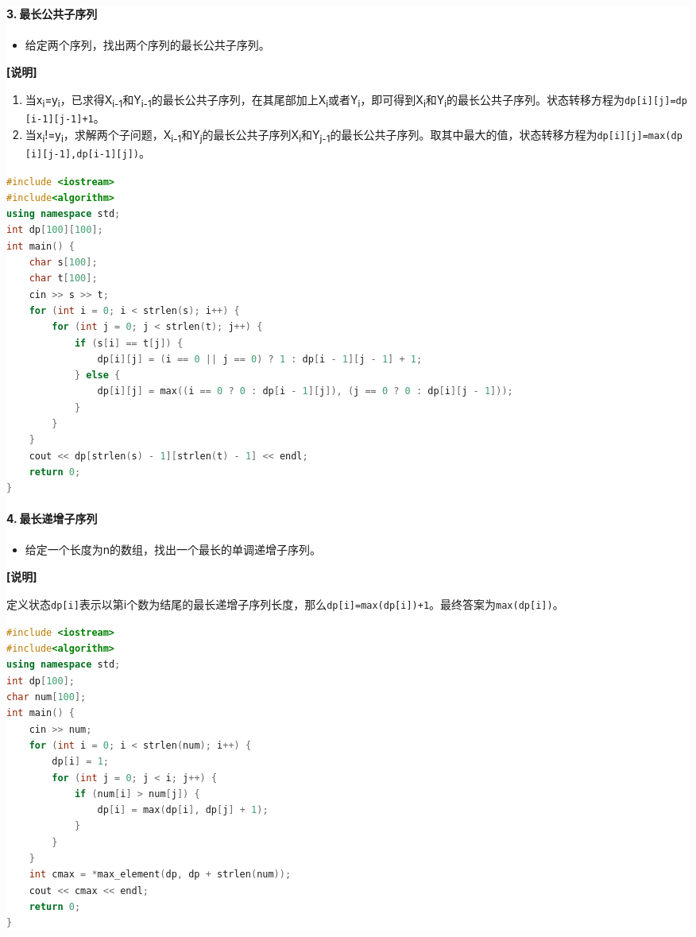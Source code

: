 #### 3. 最长公共子序列

- 给定两个序列，找出两个序列的最长公共子序列。

**[说明]**

1. 当x<sub>i</sub>=y<sub>i</sub>，已求得X<sub>i-1</sub>和Y<sub>i-1</sub>的最长公共子序列，在其尾部加上X<sub>i</sub>或者Y<sub>i</sub>，即可得到X<sub>i</sub>和Y<sub>i</sub>的最长公共子序列。状态转移方程为`dp[i][j]=dp[i-1][j-1]+1`。
2. 当x<sub>i</sub>!=y<sub>i</sub>，求解两个子问题，X<sub>i-1</sub>和Y<sub>j</sub>的最长公共子序列X<sub>i</sub>和Y<sub>j-1</sub>的最长公共子序列。取其中最大的值，状态转移方程为`dp[i][j]=max(dp[i][j-1],dp[i-1][j])`。

```c++
#include <iostream>
#include<algorithm>
using namespace std;
int dp[100][100];
int main() {
    char s[100];
    char t[100];
    cin >> s >> t;
    for (int i = 0; i < strlen(s); i++) {
        for (int j = 0; j < strlen(t); j++) {
            if (s[i] == t[j]) {
                dp[i][j] = (i == 0 || j == 0) ? 1 : dp[i - 1][j - 1] + 1;
            } else {
                dp[i][j] = max((i == 0 ? 0 : dp[i - 1][j]), (j == 0 ? 0 : dp[i][j - 1]));
            }
        }
    }
    cout << dp[strlen(s) - 1][strlen(t) - 1] << endl;
    return 0;
}
```

####  4. 最长递增子序列

- 给定一个长度为n的数组，找出一个最长的单调递增子序列。

**[说明]**

定义状态`dp[i]`表示以第i个数为结尾的最长递增子序列长度，那么`dp[i]=max(dp[i])+1`。最终答案为`max(dp[i])`。

```c++
#include <iostream>
#include<algorithm>
using namespace std;
int dp[100];
char num[100];
int main() {
    cin >> num;
    for (int i = 0; i < strlen(num); i++) {
        dp[i] = 1;
        for (int j = 0; j < i; j++) {
            if (num[i] > num[j]) {
                dp[i] = max(dp[i], dp[j] + 1);
            }
        }
    }
    int cmax = *max_element(dp, dp + strlen(num));
    cout << cmax << endl;
    return 0;
}
```
